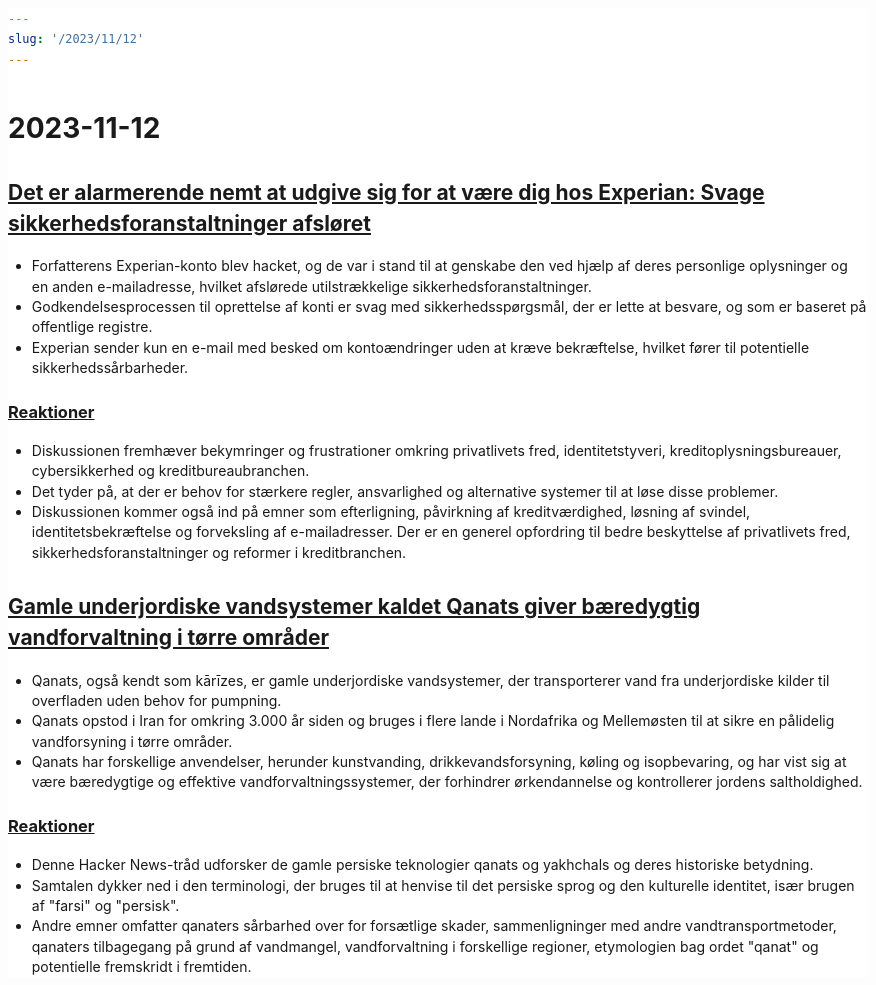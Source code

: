 ```yaml
---
slug: '/2023/11/12'
---
```


# 2023-11-12

## [Det er alarmerende nemt at udgive sig for at være dig hos Experian: Svage sikkerhedsforanstaltninger afsløret](https://krebsonsecurity.com/2023/11/its-still-easy-for-anyone-to-become-you-at-experian/)

- Forfatterens Experian-konto blev hacket, og de var i stand til at genskabe den ved hjælp af deres personlige oplysninger og en anden e-mailadresse, hvilket afslørede utilstrækkelige sikkerhedsforanstaltninger.
- Godkendelsesprocessen til oprettelse af konti er svag med sikkerhedsspørgsmål, der er lette at besvare, og som er baseret på offentlige registre.
- Experian sender kun en e-mail med besked om kontoændringer uden at kræve bekræftelse, hvilket fører til potentielle sikkerhedssårbarheder.

### [Reaktioner](https://news.ycombinator.com/item?id=38232767)

- Diskussionen fremhæver bekymringer og frustrationer omkring privatlivets fred, identitetstyveri, kreditoplysningsbureauer, cybersikkerhed og kreditbureaubranchen.
- Det tyder på, at der er behov for stærkere regler, ansvarlighed og alternative systemer til at løse disse problemer.
- Diskussionen kommer også ind på emner som efterligning, påvirkning af kreditværdighed, løsning af svindel, identitetsbekræftelse og forveksling af e-mailadresser. Der er en generel opfordring til bedre beskyttelse af privatlivets fred, sikkerhedsforanstaltninger og reformer i kreditbranchen.

## [Gamle underjordiske vandsystemer kaldet Qanats giver bæredygtig vandforvaltning i tørre områder](https://en.wikipedia.org/wiki/Qanat)

- Qanats, også kendt som kārīzes, er gamle underjordiske vandsystemer, der transporterer vand fra underjordiske kilder til overfladen uden behov for pumpning.
- Qanats opstod i Iran for omkring 3.000 år siden og bruges i flere lande i Nordafrika og Mellemøsten til at sikre en pålidelig vandforsyning i tørre områder.
- Qanats har forskellige anvendelser, herunder kunstvanding, drikkevandsforsyning, køling og isopbevaring, og har vist sig at være bæredygtige og effektive vandforvaltningssystemer, der forhindrer ørkendannelse og kontrollerer jordens saltholdighed.

### [Reaktioner](https://news.ycombinator.com/item?id=38232243)

- Denne Hacker News-tråd udforsker de gamle persiske teknologier qanats og yakhchals og deres historiske betydning.
- Samtalen dykker ned i den terminologi, der bruges til at henvise til det persiske sprog og den kulturelle identitet, især brugen af "farsi" og "persisk".
- Andre emner omfatter qanaters sårbarhed over for forsætlige skader, sammenligninger med andre vandtransportmetoder, qanaters tilbagegang på grund af vandmangel, vandforvaltning i forskellige regioner, etymologien bag ordet "qanat" og potentielle fremskridt i fremtiden.
